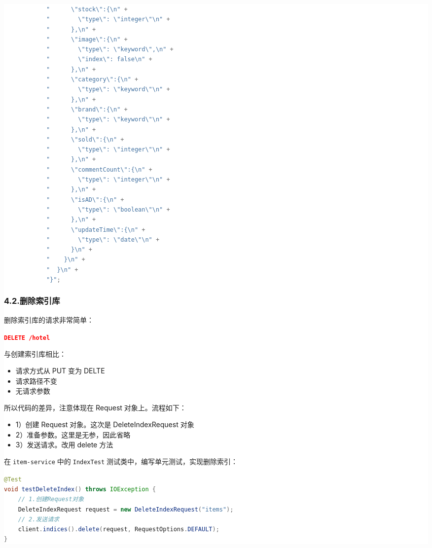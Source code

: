 ```java
            "      \"stock\":{\n" +
            "        \"type\": \"integer\"\n" +
            "      },\n" +
            "      \"image\":{\n" +
            "        \"type\": \"keyword\",\n" +
            "        \"index\": false\n" +
            "      },\n" +
            "      \"category\":{\n" +
            "        \"type\": \"keyword\"\n" +
            "      },\n" +
            "      \"brand\":{\n" +
            "        \"type\": \"keyword\"\n" +
            "      },\n" +
            "      \"sold\":{\n" +
            "        \"type\": \"integer\"\n" +
            "      },\n" +
            "      \"commentCount\":{\n" +
            "        \"type\": \"integer\"\n" +
            "      },\n" +
            "      \"isAD\":{\n" +
            "        \"type\": \"boolean\"\n" +
            "      },\n" +
            "      \"updateTime\":{\n" +
            "        \"type\": \"date\"\n" +
            "      }\n" +
            "    }\n" +
            "  }\n" +
            "}";
```

### 4.2.删除索引库

删除索引库的请求非常简单：

```json
DELETE /hotel
```

与创建索引库相比：

- 请求方式从 PUT 变为 DELTE
- 请求路径不变
- 无请求参数

所以代码的差异，注意体现在 Request 对象上。流程如下：

- 1）创建 Request 对象。这次是 DeleteIndexRequest 对象
- 2）准备参数。这里是无参，因此省略
- 3）发送请求。改用 delete 方法

在 `item-service` 中的 `IndexTest` 测试类中，编写单元测试，实现删除索引：

```java
@Test
void testDeleteIndex() throws IOException {
    // 1.创建Request对象
    DeleteIndexRequest request = new DeleteIndexRequest("items");
    // 2.发送请求
    client.indices().delete(request, RequestOptions.DEFAULT);
}
```

